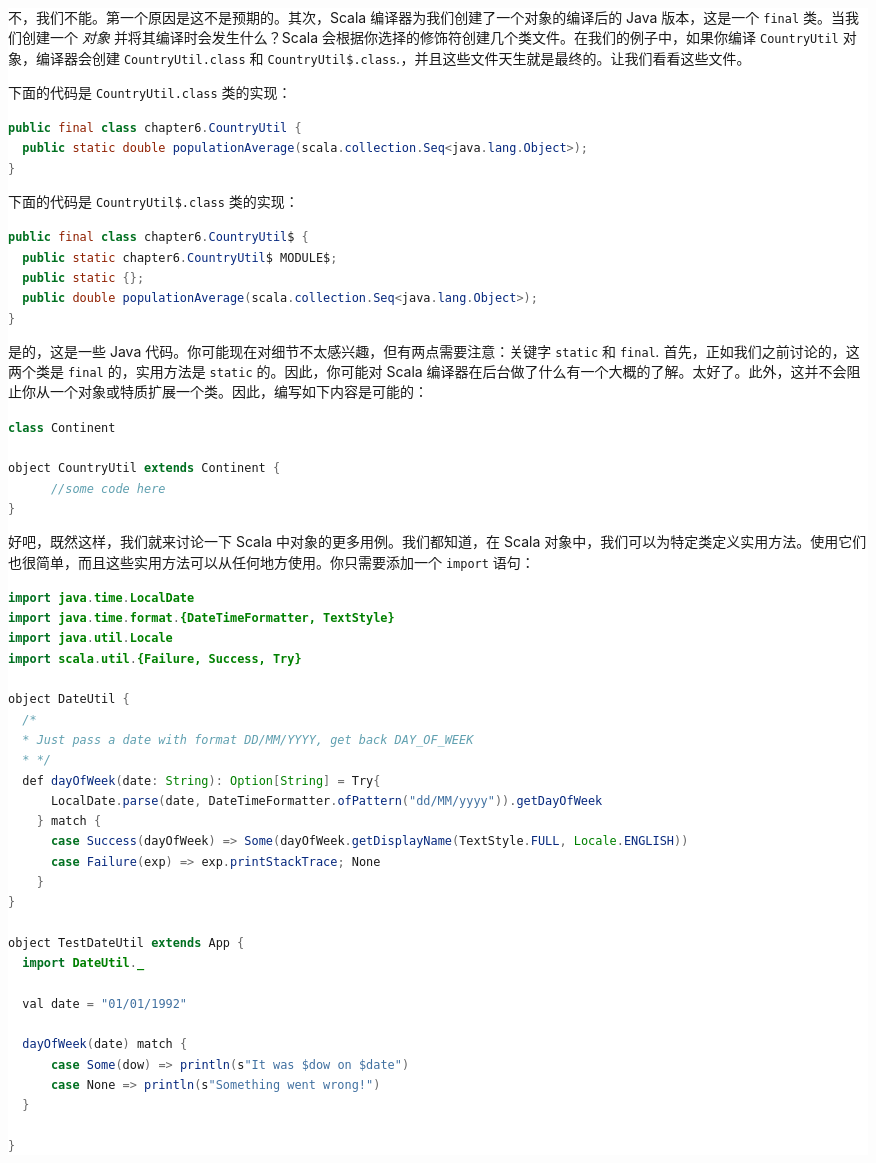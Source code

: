 不，我们不能。第一个原因是这不是预期的。其次，Scala 编译器为我们创建了一个对象的编译后的 Java 版本，这是一个 `final` 类。当我们创建一个 *对象* 并将其编译时会发生什么？Scala 会根据你选择的修饰符创建几个类文件。在我们的例子中，如果你编译 `CountryUtil` 对象，编译器会创建 `CountryUtil.class` 和 `CountryUtil$.class`*.*，并且这些文件天生就是最终的。让我们看看这些文件。

下面的代码是 `CountryUtil.class` 类的实现：

```java
public final class chapter6.CountryUtil { 
  public static double populationAverage(scala.collection.Seq<java.lang.Object>); 
} 
```

下面的代码是 `CountryUtil$.class` 类的实现：

```java
public final class chapter6.CountryUtil$ { 
  public static chapter6.CountryUtil$ MODULE$; 
  public static {}; 
  public double populationAverage(scala.collection.Seq<java.lang.Object>); 
} 
```

是的，这是一些 Java 代码。你可能现在对细节不太感兴趣，但有两点需要注意：关键字 `static` 和 `final`*.* 首先，正如我们之前讨论的，这两个类是 `final` 的，实用方法是 `static` 的。因此，你可能对 Scala 编译器在后台做了什么有一个大概的了解。太好了。此外，这并不会阻止你从一个对象或特质扩展一个类。因此，编写如下内容是可能的：

```java
class Continent 

object CountryUtil extends Continent { 
      //some code here 
} 
```

好吧，既然这样，我们就来讨论一下 Scala 中对象的更多用例。我们都知道，在 Scala 对象中，我们可以为特定类定义实用方法。使用它们也很简单，而且这些实用方法可以从任何地方使用。你只需要添加一个 `import` 语句：

```java
import java.time.LocalDate 
import java.time.format.{DateTimeFormatter, TextStyle} 
import java.util.Locale 
import scala.util.{Failure, Success, Try} 

object DateUtil { 
  /* 
  * Just pass a date with format DD/MM/YYYY, get back DAY_OF_WEEK 
  * */ 
  def dayOfWeek(date: String): Option[String] = Try{ 
      LocalDate.parse(date, DateTimeFormatter.ofPattern("dd/MM/yyyy")).getDayOfWeek 
    } match { 
      case Success(dayOfWeek) => Some(dayOfWeek.getDisplayName(TextStyle.FULL, Locale.ENGLISH)) 
      case Failure(exp) => exp.printStackTrace; None 
    } 
} 

object TestDateUtil extends App { 
  import DateUtil._ 

  val date = "01/01/1992" 

  dayOfWeek(date) match { 
      case Some(dow) => println(s"It was $dow on $date") 
      case None => println(s"Something went wrong!") 
  } 

} 
```

